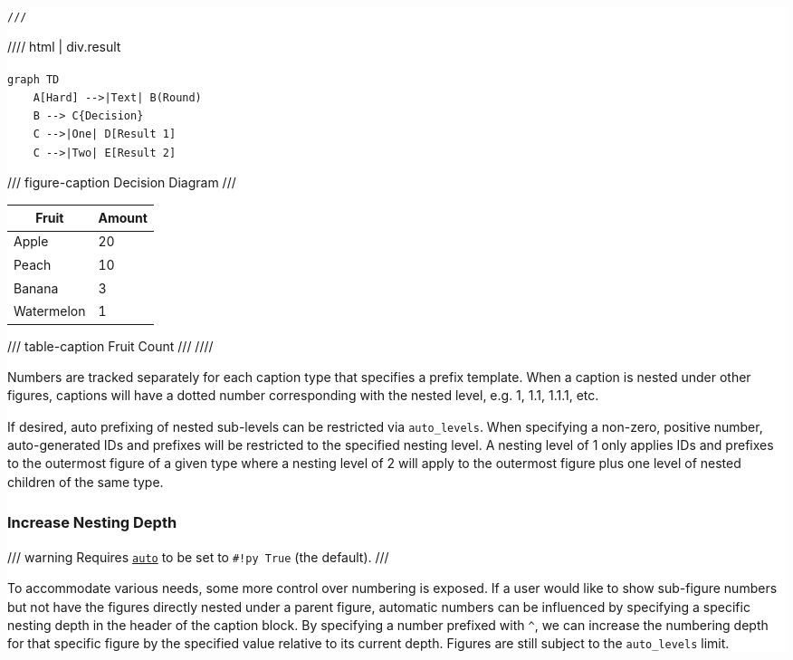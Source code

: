 ````text title="Auto Prefix and IDs"
///
````

//// html | div.result
```diagram
graph TD
    A[Hard] -->|Text| B(Round)
    B --> C{Decision}
    C -->|One| D[Result 1]
    C -->|Two| E[Result 2]
```
/// figure-caption
Decision Diagram
///

Fruit      | Amount
---------- | ------
Apple      | 20
Peach      | 10
Banana     | 3
Watermelon | 1

/// table-caption
Fruit Count
///
////

Numbers are tracked separately for each caption type that specifies a prefix template. When a caption is nested under
other figures, captions will have a dotted number corresponding with the nested level, e.g. 1, 1.1, 1.1.1, etc.

If desired, auto prefixing of nested sub-levels can be restricted via `auto_levels`. When specifying a non-zero,
positive number, auto-generated IDs and prefixes will be restricted to the specified nesting level. A nesting level of 1
only applies IDs and prefixes to the outermost figure of a given type where a nesting level of 2 will apply to the
outermost figure plus one level of nested children of the same type.

### Increase Nesting Depth

/// warning
Requires [`auto`](#global-options) to be set to `#!py True` (the default).
///

To accommodate various needs, some more control over numbering is exposed. If a user would like to show sub-figure
numbers but not have the figures directly nested under a parent figure, automatic numbers can be influenced by
specifying a specific nesting depth in the header of the caption block. By specifying a number prefixed with `^`, we can
increase the numbering depth for that specific figure by the specified value relative to its current depth. Figures are
still subject to the `auto_levels` limit.
